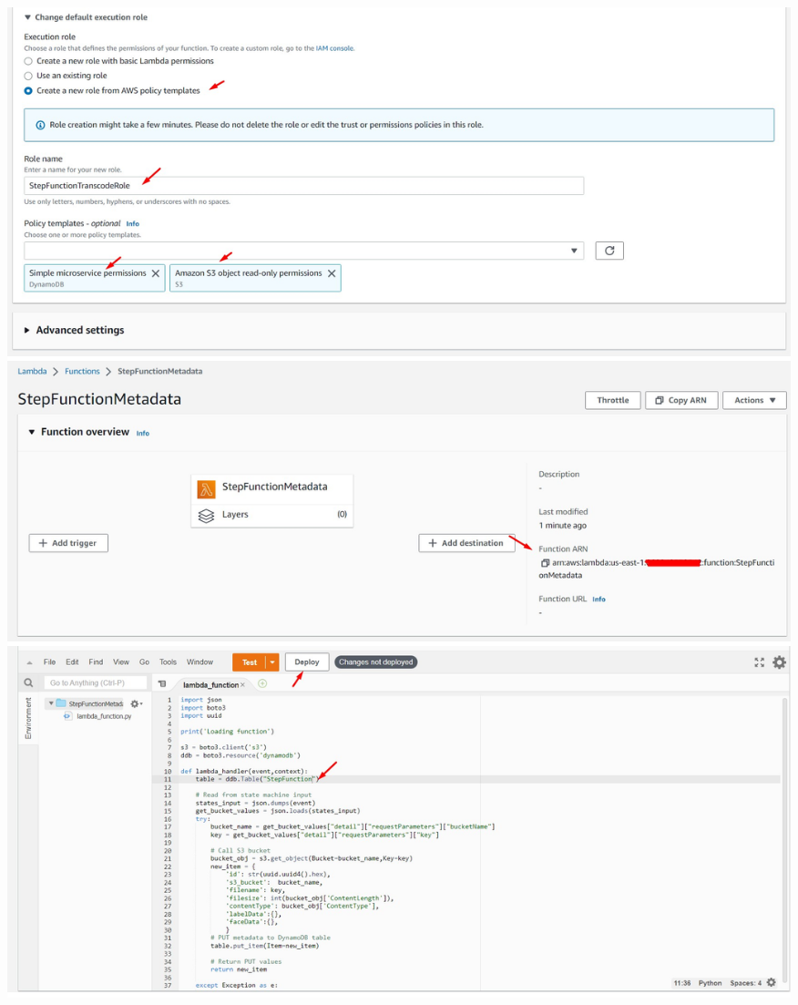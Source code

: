 <img src="images/Lab45_05.jpg">

<br>

<img src="images/Lab45_06.jpg">

<br>

<img src="images/Lab45_07.jpg">
